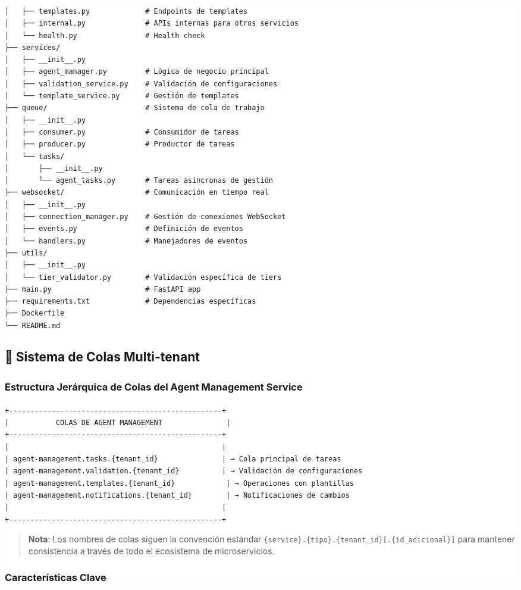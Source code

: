 ```
│   ├── templates.py             # Endpoints de templates
│   ├── internal.py              # APIs internas para otros servicios
│   └── health.py                # Health check
├── services/
│   ├── __init__.py
│   ├── agent_manager.py         # Lógica de negocio principal
│   ├── validation_service.py    # Validación de configuraciones
│   └── template_service.py      # Gestión de templates
├── queue/                       # Sistema de cola de trabajo
│   ├── __init__.py
│   ├── consumer.py              # Consumidor de tareas
│   ├── producer.py              # Productor de tareas
│   └── tasks/
│       ├── __init__.py
│       └── agent_tasks.py       # Tareas asíncronas de gestión
├── websocket/                   # Comunicación en tiempo real
│   ├── __init__.py
│   ├── connection_manager.py    # Gestión de conexiones WebSocket
│   ├── events.py                # Definición de eventos
│   └── handlers.py              # Manejadores de eventos
├── utils/
│   ├── __init__.py
│   └── tier_validator.py        # Validación específica de tiers
├── main.py                      # FastAPI app
├── requirements.txt             # Dependencias específicas
├── Dockerfile
└── README.md
```

## 🚦 Sistema de Colas Multi-tenant

### Estructura Jerárquica de Colas del Agent Management Service

```
+--------------------------------------------------+
|           COLAS DE AGENT MANAGEMENT               |
+--------------------------------------------------+
|                                                  |
| agent-management.tasks.{tenant_id}               | → Cola principal de tareas
| agent-management.validation.{tenant_id}          | → Validación de configuraciones
| agent-management.templates.{tenant_id}            | → Operaciones con plantillas
| agent-management.notifications.{tenant_id}        | → Notificaciones de cambios
|                                                  |
+--------------------------------------------------+
```

> **Nota**: Los nombres de colas siguen la convención estándar `{service}.{tipo}.{tenant_id}[.{id_adicional}]` para mantener consistencia a través de todo el ecosistema de microservicios.

### Características Clave

